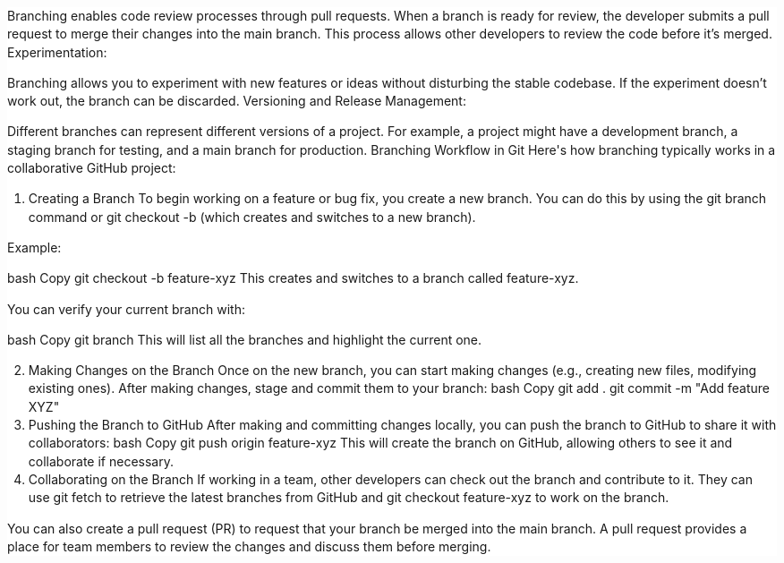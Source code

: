 Branching enables code review processes through pull requests. When a branch is ready for review, the developer submits a pull request to merge their changes into the main branch. This process allows other developers to review the code before it’s merged.
Experimentation:

Branching allows you to experiment with new features or ideas without disturbing the stable codebase. If the experiment doesn’t work out, the branch can be discarded.
Versioning and Release Management:

Different branches can represent different versions of a project. For example, a project might have a development branch, a staging branch for testing, and a main branch for production.
Branching Workflow in Git
Here's how branching typically works in a collaborative GitHub project:

1. Creating a Branch
To begin working on a feature or bug fix, you create a new branch. You can do this by using the git branch command or git checkout -b (which creates and switches to a new branch).

Example:

bash
Copy
git checkout -b feature-xyz
This creates and switches to a branch called feature-xyz.

You can verify your current branch with:

bash
Copy
git branch
This will list all the branches and highlight the current one.

2. Making Changes on the Branch
Once on the new branch, you can start making changes (e.g., creating new files, modifying existing ones).
After making changes, stage and commit them to your branch:
bash
Copy
git add .
git commit -m "Add feature XYZ"
3. Pushing the Branch to GitHub
After making and committing changes locally, you can push the branch to GitHub to share it with collaborators:
bash
Copy
git push origin feature-xyz
This will create the branch on GitHub, allowing others to see it and collaborate if necessary.
4. Collaborating on the Branch
If working in a team, other developers can check out the branch and contribute to it. They can use git fetch to retrieve the latest branches from GitHub and git checkout feature-xyz to work on the branch.

You can also create a pull request (PR) to request that your branch be merged into the main branch. A pull request provides a place for team members to review the changes and discuss them before merging.
